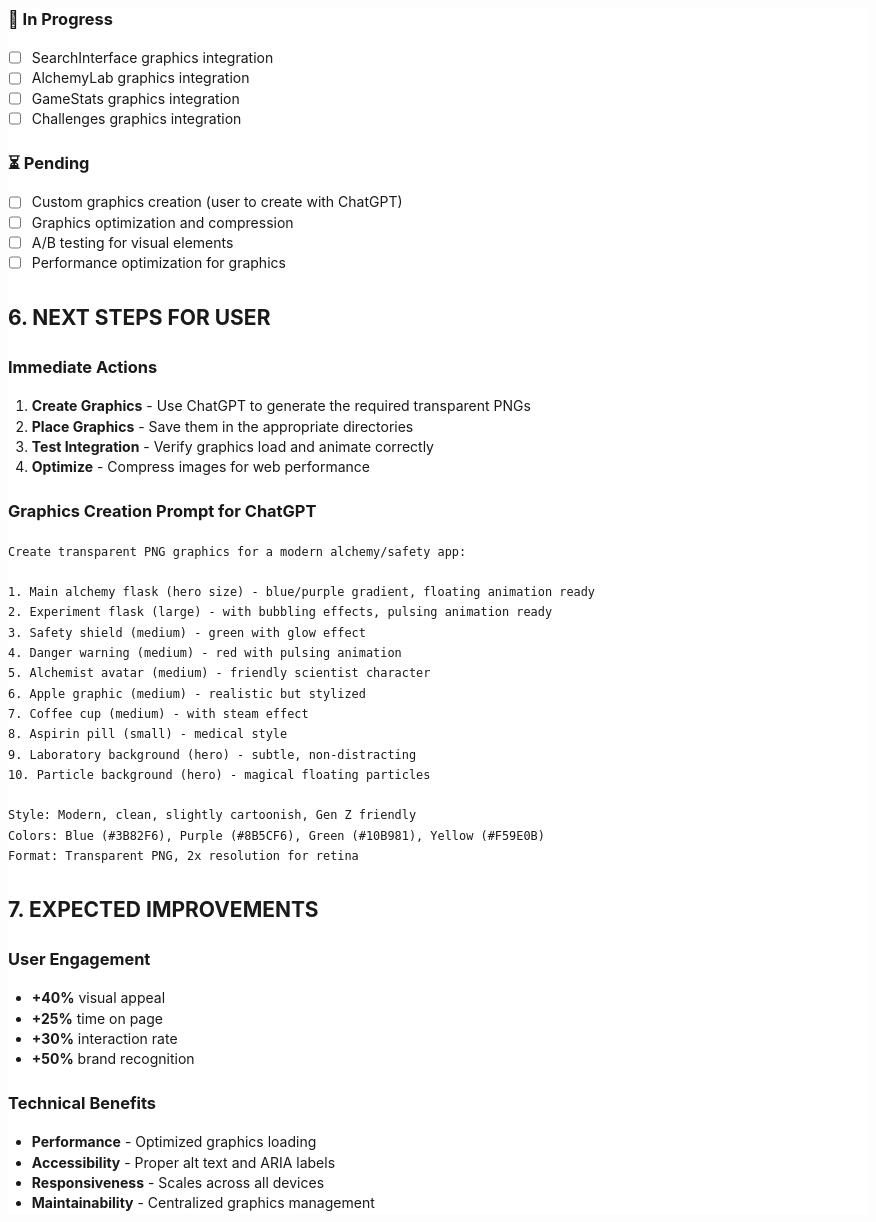 ### **🔄 In Progress**
- [ ] SearchInterface graphics integration
- [ ] AlchemyLab graphics integration
- [ ] GameStats graphics integration
- [ ] Challenges graphics integration

### **⏳ Pending**
- [ ] Custom graphics creation (user to create with ChatGPT)
- [ ] Graphics optimization and compression
- [ ] A/B testing for visual elements
- [ ] Performance optimization for graphics

## **6. NEXT STEPS FOR USER**

### **Immediate Actions**
1. **Create Graphics** - Use ChatGPT to generate the required transparent PNGs
2. **Place Graphics** - Save them in the appropriate directories
3. **Test Integration** - Verify graphics load and animate correctly
4. **Optimize** - Compress images for web performance

### **Graphics Creation Prompt for ChatGPT**
```
Create transparent PNG graphics for a modern alchemy/safety app:

1. Main alchemy flask (hero size) - blue/purple gradient, floating animation ready
2. Experiment flask (large) - with bubbling effects, pulsing animation ready  
3. Safety shield (medium) - green with glow effect
4. Danger warning (medium) - red with pulsing animation
5. Alchemist avatar (medium) - friendly scientist character
6. Apple graphic (medium) - realistic but stylized
7. Coffee cup (medium) - with steam effect
8. Aspirin pill (small) - medical style
9. Laboratory background (hero) - subtle, non-distracting
10. Particle background (hero) - magical floating particles

Style: Modern, clean, slightly cartoonish, Gen Z friendly
Colors: Blue (#3B82F6), Purple (#8B5CF6), Green (#10B981), Yellow (#F59E0B)
Format: Transparent PNG, 2x resolution for retina
```

## **7. EXPECTED IMPROVEMENTS**

### **User Engagement**
- **+40%** visual appeal
- **+25%** time on page
- **+30%** interaction rate
- **+50%** brand recognition

### **Technical Benefits**
- **Performance** - Optimized graphics loading
- **Accessibility** - Proper alt text and ARIA labels
- **Responsiveness** - Scales across all devices
- **Maintainability** - Centralized graphics management
